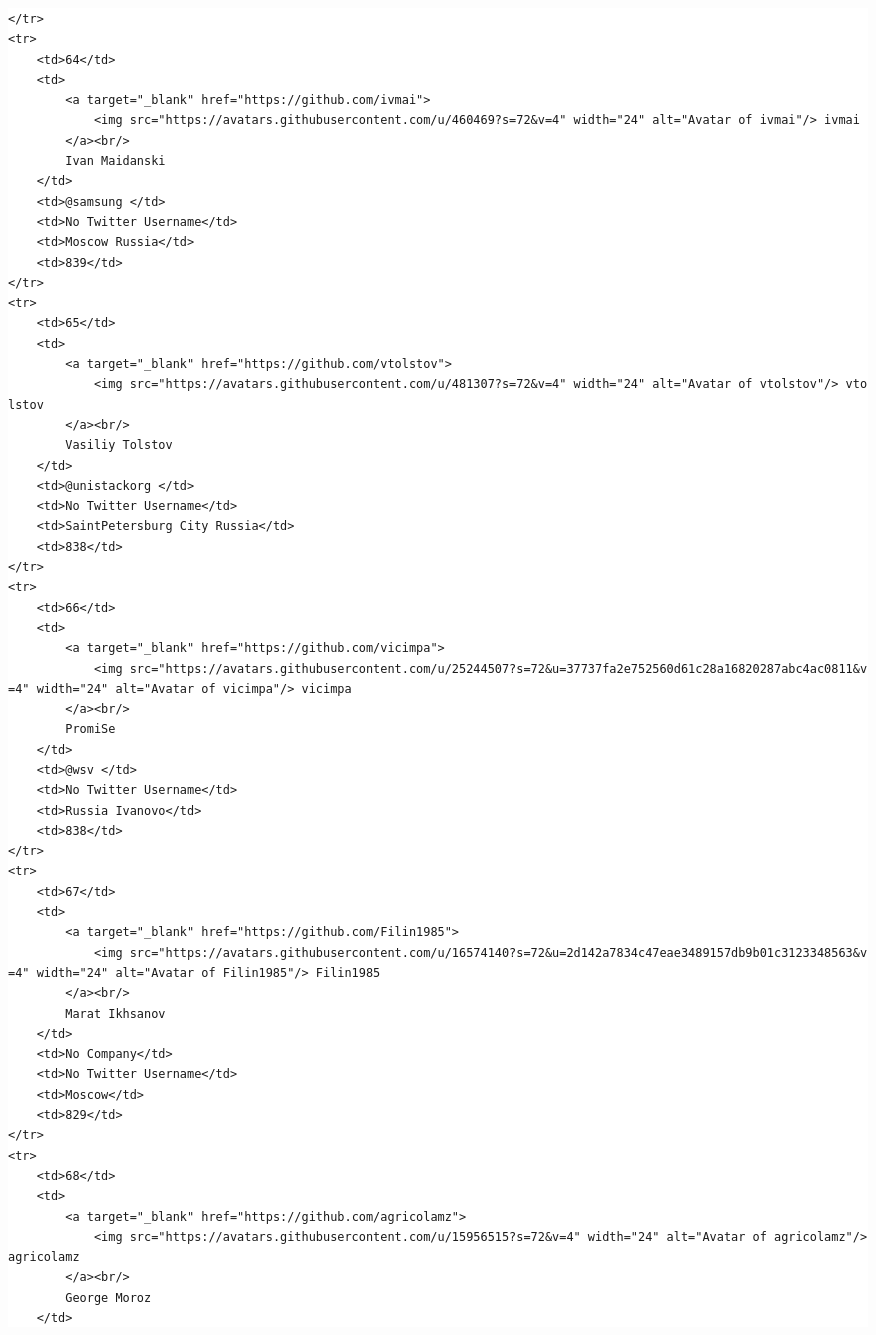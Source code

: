 	</tr>
	<tr>
		<td>64</td>
		<td>
			<a target="_blank" href="https://github.com/ivmai">
				<img src="https://avatars.githubusercontent.com/u/460469?s=72&v=4" width="24" alt="Avatar of ivmai"/> ivmai
			</a><br/>
			Ivan Maidanski
		</td>
		<td>@samsung </td>
		<td>No Twitter Username</td>
		<td>Moscow Russia</td>
		<td>839</td>
	</tr>
	<tr>
		<td>65</td>
		<td>
			<a target="_blank" href="https://github.com/vtolstov">
				<img src="https://avatars.githubusercontent.com/u/481307?s=72&v=4" width="24" alt="Avatar of vtolstov"/> vtolstov
			</a><br/>
			Vasiliy Tolstov
		</td>
		<td>@unistackorg </td>
		<td>No Twitter Username</td>
		<td>SaintPetersburg City Russia</td>
		<td>838</td>
	</tr>
	<tr>
		<td>66</td>
		<td>
			<a target="_blank" href="https://github.com/vicimpa">
				<img src="https://avatars.githubusercontent.com/u/25244507?s=72&u=37737fa2e752560d61c28a16820287abc4ac0811&v=4" width="24" alt="Avatar of vicimpa"/> vicimpa
			</a><br/>
			PromiSe
		</td>
		<td>@wsv </td>
		<td>No Twitter Username</td>
		<td>Russia Ivanovo</td>
		<td>838</td>
	</tr>
	<tr>
		<td>67</td>
		<td>
			<a target="_blank" href="https://github.com/Filin1985">
				<img src="https://avatars.githubusercontent.com/u/16574140?s=72&u=2d142a7834c47eae3489157db9b01c3123348563&v=4" width="24" alt="Avatar of Filin1985"/> Filin1985
			</a><br/>
			Marat Ikhsanov
		</td>
		<td>No Company</td>
		<td>No Twitter Username</td>
		<td>Moscow</td>
		<td>829</td>
	</tr>
	<tr>
		<td>68</td>
		<td>
			<a target="_blank" href="https://github.com/agricolamz">
				<img src="https://avatars.githubusercontent.com/u/15956515?s=72&v=4" width="24" alt="Avatar of agricolamz"/> agricolamz
			</a><br/>
			George Moroz
		</td>